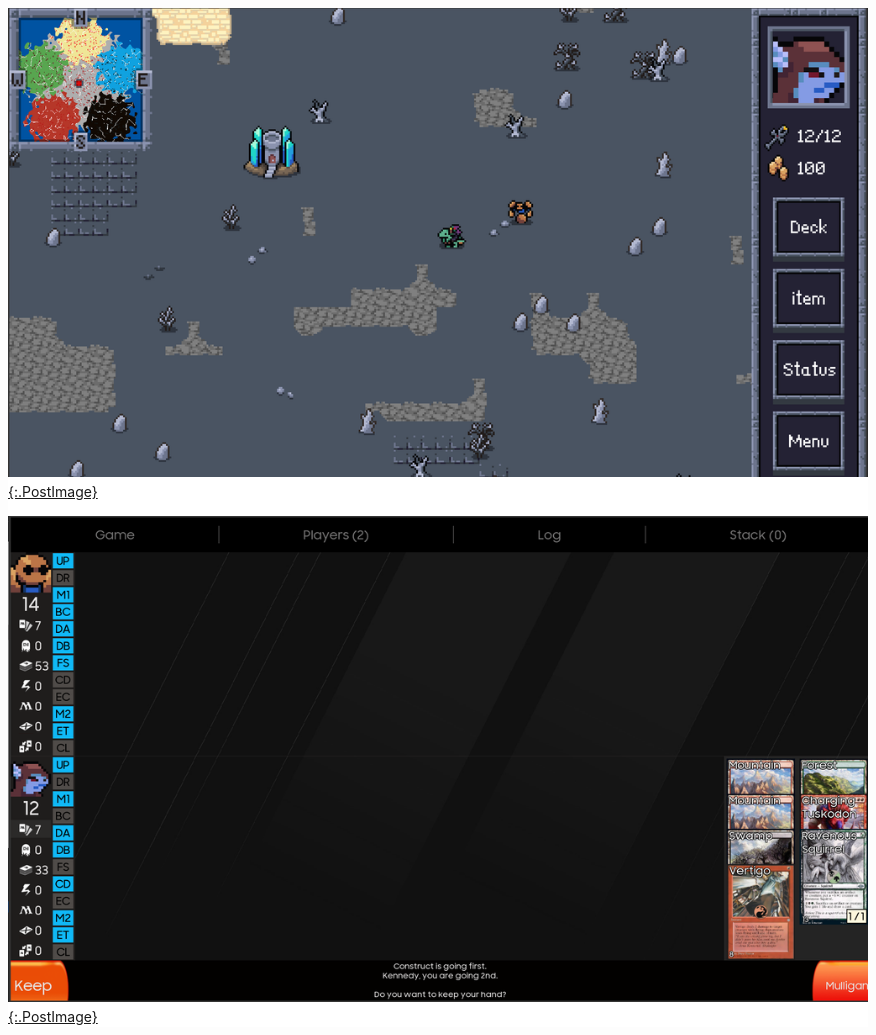 [![Forge - GUI - Adventure - 03](/assets/posts/2022-07-18-forge-xmage-mtg/forge-gui-adventure-03.png){:.PostImage}](/assets/posts/2022-07-18-forge-xmage-mtg/forge-gui-adventure-03.png)

[![Forge - GUI - Adventure - 04](/assets/posts/2022-07-18-forge-xmage-mtg/forge-gui-adventure-04.png){:.PostImage}](/assets/posts/2022-07-18-forge-xmage-mtg/forge-gui-adventure-04.png)
